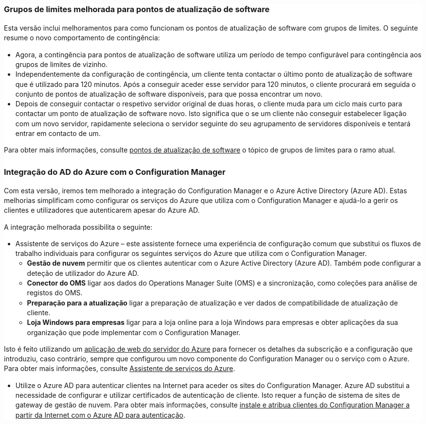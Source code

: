 ### <a name="improved-boundary-groups-for-software-update-points"></a>Grupos de limites melhorada para pontos de atualização de software

Esta versão inclui melhoramentos para como funcionam os pontos de atualização de software com grupos de limites. O seguinte resume o novo comportamento de contingência:
-   Agora, a contingência para pontos de atualização de software utiliza um período de tempo configurável para contingência aos grupos de limites de vizinho.
-   Independentemente da configuração de contingência, um cliente tenta contactar o último ponto de atualização de software que é utilizado para 120 minutos. Após a conseguir aceder esse servidor para 120 minutos, o cliente procurará em seguida o conjunto de pontos de atualização de software disponíveis, para que possa encontrar um novo.
-   Depois de conseguir contactar o respetivo servidor original de duas horas, o cliente muda para um ciclo mais curto para contactar um ponto de atualização de software novo. Isto significa que o se um cliente não conseguir estabelecer ligação com um novo servidor, rapidamente seleciona o servidor seguinte do seu agrupamento de servidores disponíveis e tentará entrar em contacto de um.

Para obter mais informações, consulte [pontos de atualização de software](/sccm/core/servers/deploy/configure/boundary-groups#software-update-points) o tópico de grupos de limites para o ramo atual.

### <a name="azure-ad-integration-with-configuration-manager"></a>Integração do AD do Azure com o Configuration Manager

Com esta versão, iremos tem melhorado a integração do Configuration Manager e o Azure Active Directory (Azure AD).  Estas melhorias simplificam como configurar os serviços do Azure que utiliza com o Configuration Manager e ajudá-lo a gerir os clientes e utilizadores que autenticarem apesar do Azure AD.

A integração melhorada possibilita o seguinte:  
  -   Assistente de serviços do Azure – este assistente fornece uma experiência de configuração comum que substitui os fluxos de trabalho individuais para configurar os seguintes serviços do Azure que utiliza com o Configuration Manager.
      - **Gestão de nuvem** permitir que os clientes autenticar com o Azure Active Directory (Azure AD). Também pode configurar a deteção de utilizador do Azure AD.
      - **Conector do OMS** ligar aos dados do Operations Manager Suite (OMS) e a sincronização, como coleções para análise de registos do OMS.
      - **Preparação para a atualização** ligar a preparação de atualização e ver dados de compatibilidade de atualização de cliente.
      - **Loja Windows para empresas** ligar para a loja online para a loja Windows para empresas e obter aplicações da sua organização que pode implementar com o Configuration Manager.


  Isto é feito utilizando um [aplicação de web do servidor do Azure](/azure/azure/app-service/app-service-authentication-overview#service-to-service-authentication) para fornecer os detalhes da subscrição e a configuração que introduziu, caso contrário, sempre que configurou um novo componente do Configuration Manager ou o serviço com o Azure. Para obter mais informações, consulte [Assistente de serviços do Azure](/sccm/core/servers/deploy/configure/azure-services-wizard).

-   Utilize o Azure AD para autenticar clientes na Internet para aceder os sites do Configuration Manager. Azure AD substitui a necessidade de configurar e utilizar certificados de autenticação de cliente. Isto requer a função de sistema de sites de gateway de gestão de nuvem. Para obter mais informações, consulte [instale e atribua clientes do Configuration Manager a partir da Internet com o Azure AD para autenticação](/sccm/core/clients/deploy/deploy-clients-cmg-azure).
